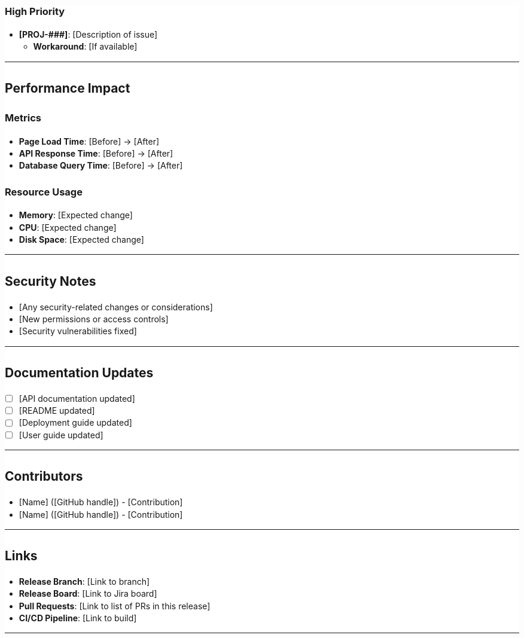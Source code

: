 ### High Priority
- **[PROJ-###]**: [Description of issue]
  - **Workaround**: [If available]

---

## Performance Impact

### Metrics
- **Page Load Time**: [Before] → [After]
- **API Response Time**: [Before] → [After]
- **Database Query Time**: [Before] → [After]

### Resource Usage
- **Memory**: [Expected change]
- **CPU**: [Expected change]
- **Disk Space**: [Expected change]

---

## Security Notes

- [Any security-related changes or considerations]
- [New permissions or access controls]
- [Security vulnerabilities fixed]

---

## Documentation Updates

- [ ] [API documentation updated]
- [ ] [README updated]
- [ ] [Deployment guide updated]
- [ ] [User guide updated]

---

## Contributors

- [Name] ([GitHub handle]) - [Contribution]
- [Name] ([GitHub handle]) - [Contribution]

---

## Links

- **Release Branch**: [Link to branch]
- **Release Board**: [Link to Jira board]
- **Pull Requests**: [Link to list of PRs in this release]
- **CI/CD Pipeline**: [Link to build]

---
